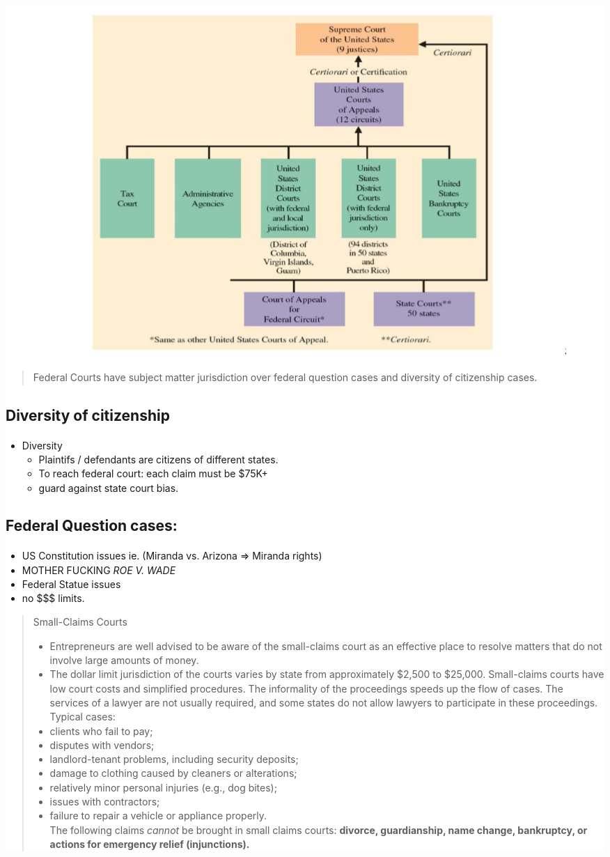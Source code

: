 ![Federal_court_sys_img](../../images/School/BusLawCh3CourtSystem-FederalCourtFlowChart.png)  

> Federal Courts have subject matter jurisdiction over federal question cases and diversity of citizenship cases. 

## Diversity of citizenship 
* Diversity 
    * Plaintifs / defendants are citizens of different states. 
    * To reach federal court: each claim must be $75K+ 
    * guard against state court bias.  

## Federal Question cases: 
* US Constitution issues ie. (Miranda vs. Arizona => Miranda rights)
* MOTHER FUCKING *ROE V. WADE*
* Federal Statue issues
* no $$$ limits.  

> Small-Claims Courts  
> - Entrepreneurs are well advised to be aware of the small-claims court as an effective place to resolve matters that do not involve large amounts of money.
> - The dollar limit jurisdiction of the courts varies by state from approximately $2,500 to $25,000. Small-claims courts have low court costs and simplified procedures. The informality of the proceedings speeds up the flow of cases. The services of a lawyer are not usually required, and some states do not allow lawyers to participate in these proceedings. Typical cases: 
> - clients who fail to pay;
> -    disputes with vendors;
> -    landlord-tenant problems, including security deposits;
> -    damage to clothing caused by cleaners or alterations;
> -    relatively minor personal injuries (e.g., dog bites);
> -    issues with contractors;
> -    failure to repair a vehicle or appliance properly.  
> The following claims *cannot* be brought in small claims courts: **divorce, guardianship, name change, bankruptcy, or actions for emergency relief (injunctions).**

